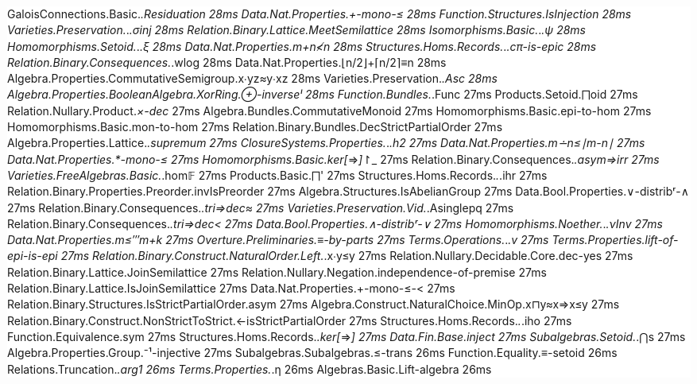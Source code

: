 GaloisConnections.Basic._.Residuation                                                     28ms 
Data.Nat.Properties.+-mono-≤                                                              28ms 
Function.Structures.IsInjection                                                           28ms 
Varieties.Preservation._._.σinj                                                           28ms 
Relation.Binary.Lattice.MeetSemilattice                                                   28ms 
Isomorphisms.Basic._._.ψ                                                                  28ms 
Homomorphisms.Setoid._._.ξ                                                                28ms 
Data.Nat.Properties.m+n≮n                                                                 28ms 
Structures.Homs.Records._._.cπ-is-epic                                                    28ms 
Relation.Binary.Consequences._.wlog                                                       28ms 
Data.Nat.Properties.⌊n/2⌋+⌈n/2⌉≡n                                                         28ms 
Algebra.Properties.CommutativeSemigroup.x∙yz≈y∙xz                                         28ms 
Varieties.Preservation._.Asc                                                              28ms 
Algebra.Properties.BooleanAlgebra.XorRing.⊕-inverseˡ                                      28ms 
Function.Bundles._.Func                                                                   27ms 
Products.Setoid.⨅oid                                                                      27ms 
Relation.Nullary.Product._×-dec_                                                          27ms 
Algebra.Bundles.CommutativeMonoid                                                         27ms 
Homomorphisms.Basic.epi-to-hom                                                            27ms 
Homomorphisms.Basic.mon-to-hom                                                            27ms 
Relation.Binary.Bundles.DecStrictPartialOrder                                             27ms 
Algebra.Properties.Lattice._.supremum                                                     27ms 
ClosureSystems.Properties._._.h2                                                          27ms 
Data.Nat.Properties.m∸n≤∣m-n∣                                                             27ms 
Data.Nat.Properties.*-mono-≤                                                              27ms 
Homomorphisms.Basic.ker[_⇒_]_↾_                                                           27ms 
Relation.Binary.Consequences._.asym⇒irr                                                   27ms 
Varieties.FreeAlgebras.Basic._.hom𝔽                                                       27ms 
Products.Basic.⨅'                                                                         27ms 
Structures.Homs.Records._._.ihr                                                           27ms 
Relation.Binary.Properties.Preorder.invIsPreorder                                         27ms 
Algebra.Structures.IsAbelianGroup                                                         27ms 
Data.Bool.Properties.∨-distribʳ-∧                                                         27ms 
Relation.Binary.Consequences._.tri⇒dec≈                                                   27ms 
Varieties.Preservation.Vid._.Asinglepq                                                    27ms 
Relation.Binary.Consequences._.tri⇒dec<                                                   27ms 
Data.Bool.Properties.∧-distribʳ-∨                                                         27ms 
Homomorphisms.Noether._._.νInv                                                            27ms 
Data.Nat.Properties.m≤‴m+k                                                                27ms 
Overture.Preliminaries.≡-by-parts                                                         27ms 
Terms.Operations._._.v                                                                    27ms 
Terms.Properties.lift-of-epi-is-epi                                                       27ms 
Relation.Binary.Construct.NaturalOrder.Left._.x∙y≤y                                       27ms 
Relation.Nullary.Decidable.Core.dec-yes                                                   27ms 
Relation.Binary.Lattice.JoinSemilattice                                                   27ms 
Relation.Nullary.Negation.independence-of-premise                                         27ms 
Relation.Binary.Lattice.IsJoinSemilattice                                                 27ms 
Data.Nat.Properties.+-mono-≤-<                                                            27ms 
Relation.Binary.Structures.IsStrictPartialOrder.asym                                      27ms 
Algebra.Construct.NaturalChoice.MinOp.x⊓y≈x⇒x≤y                                           27ms 
Relation.Binary.Construct.NonStrictToStrict.<-isStrictPartialOrder                        27ms 
Structures.Homs.Records._._.iho                                                           27ms 
Function.Equivalence.sym                                                                  27ms 
Structures.Homs.Records._.ker[_⇒_]                                                        27ms 
Data.Fin.Base.inject                                                                      27ms 
Subalgebras.Setoid._.⋂s                                                                   27ms 
Algebra.Properties.Group.⁻¹-injective                                                     27ms 
Subalgebras.Subalgebras.≤-trans                                                           26ms 
Function.Equality.≡-setoid                                                                26ms 
Relations.Truncation._.arg1                                                               26ms 
Terms.Properties._.η                                                                      26ms 
Algebras.Basic.Lift-algebra                                                               26ms 